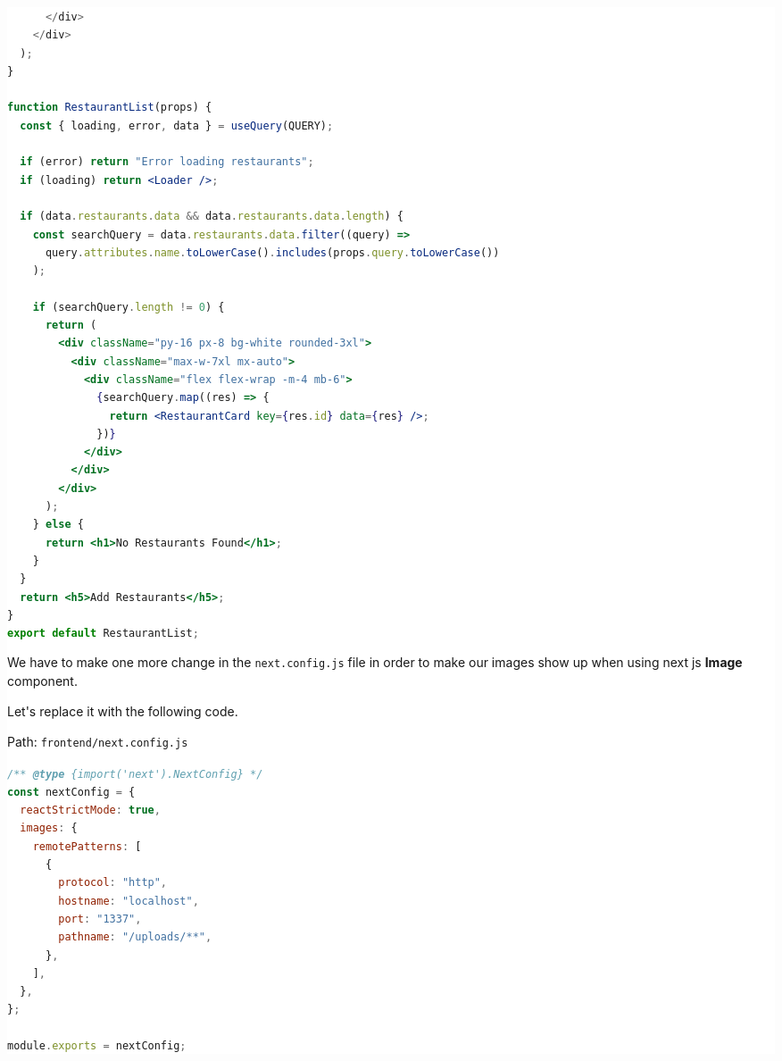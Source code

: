 ```jsx
      </div>
    </div>
  );
}

function RestaurantList(props) {
  const { loading, error, data } = useQuery(QUERY);

  if (error) return "Error loading restaurants";
  if (loading) return <Loader />;

  if (data.restaurants.data && data.restaurants.data.length) {
    const searchQuery = data.restaurants.data.filter((query) =>
      query.attributes.name.toLowerCase().includes(props.query.toLowerCase())
    );

    if (searchQuery.length != 0) {
      return (
        <div className="py-16 px-8 bg-white rounded-3xl">
          <div className="max-w-7xl mx-auto">
            <div className="flex flex-wrap -m-4 mb-6">
              {searchQuery.map((res) => {
                return <RestaurantCard key={res.id} data={res} />;
              })}
            </div>
          </div>
        </div>
      );
    } else {
      return <h1>No Restaurants Found</h1>;
    }
  }
  return <h5>Add Restaurants</h5>;
}
export default RestaurantList;
```

We have to make one more change in the `next.config.js` file in order to make our images show up when using next js **Image** component. 

Let's replace it with the following code.

Path: `frontend/next.config.js`

```javascript
/** @type {import('next').NextConfig} */
const nextConfig = {
  reactStrictMode: true,
  images: {
    remotePatterns: [
      {
        protocol: "http",
        hostname: "localhost",
        port: "1337",
        pathname: "/uploads/**",
      },
    ],
  },
};

module.exports = nextConfig;
```
